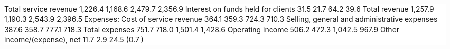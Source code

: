 <tr>
<td>Total service revenue</td>
<td>1,226.4</td>
<td>1,168.6</td>
<td>2,479.7</td>
<td>2,356.9</td>
</tr>
<tr>
<td>Interest on funds held for clients</td>
<td>31.5</td>
<td>21.7</td>
<td>64.2</td>
<td>39.6</td>
</tr>
<tr>
<td>Total revenue</td>
<td>1,257.9</td>
<td>1,190.3</td>
<td>2,543.9</td>
<td>2,396.5</td>
</tr>
<tr>
<td>Expenses:</td>
<td></td>
<td></td>
<td></td>
<td></td>
</tr>
<tr>
<td>Cost of service revenue</td>
<td>364.1</td>
<td>359.3</td>
<td>724.3</td>
<td>710.3</td>
</tr>
<tr>
<td>Selling, general and administrative expenses</td>
<td>387.6</td>
<td>358.7</td>
<td>777.1</td>
<td>718.3</td>
</tr>
<tr>
<td>Total expenses</td>
<td>751.7</td>
<td>718.0</td>
<td>1,501.4</td>
<td>1,428.6</td>
</tr>
<tr>
<td>Operating income</td>
<td>506.2</td>
<td>472.3</td>
<td>1,042.5</td>
<td>967.9</td>
</tr>
<tr>
<td>Other income/(expense), net</td>
<td>11.7</td>
<td>2.9</td>
<td>24.5</td>
<td>(0.7 )</td>
</tr>
<tr>